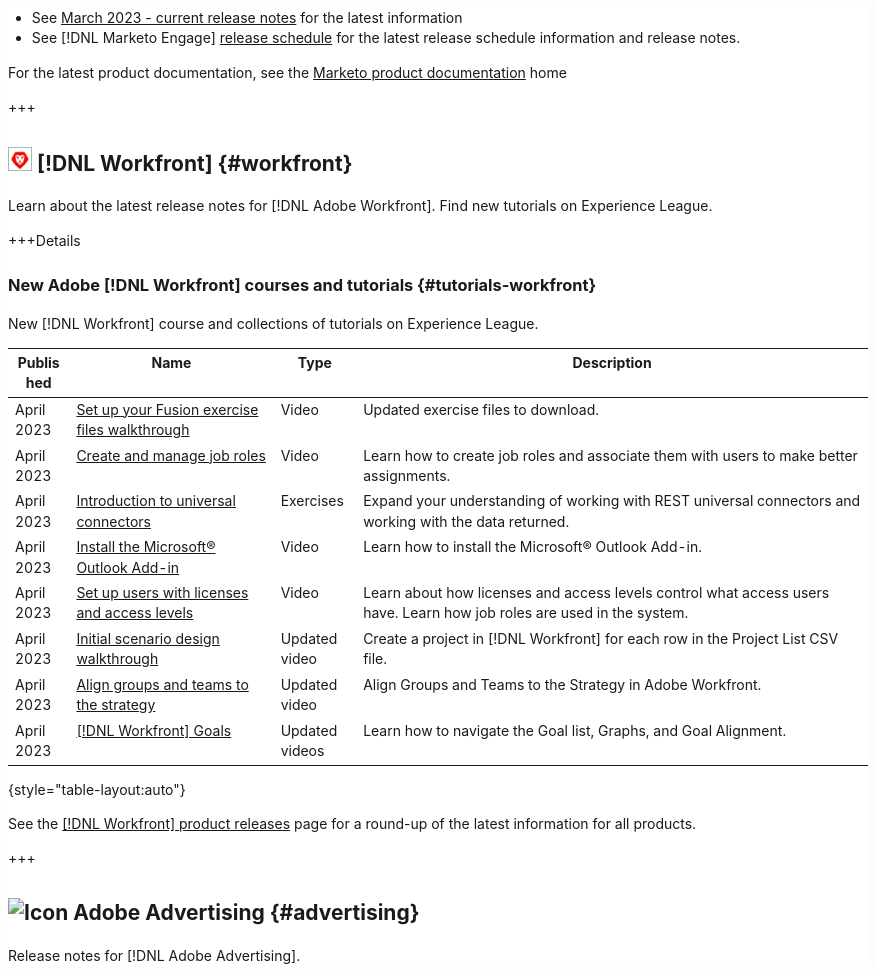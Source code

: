 * See [March 2023 - current release notes](https://experienceleague.adobe.com/docs/marketo/using/release-notes/current.html) for the latest information
* See [!DNL Marketo Engage] [release schedule](https://experienceleague.adobe.com/docs/marketo/using/release-notes/release-schedule.html) for the latest release schedule information and release notes.



For the latest product documentation, see the [Marketo product documentation](https://experienceleague.adobe.com/docs/marketo/using/home.html) home

+++

## ![Icon](/assets/workfront.png) [!DNL Workfront] {#workfront}

Learn about the latest release notes for [!DNL Adobe Workfront]. Find new tutorials on Experience League.

+++Details

### New Adobe [!DNL Workfront] courses and tutorials {#tutorials-workfront}

New [!DNL Workfront] course and collections of tutorials on Experience League.

|Published|Name|Type|Description |
| -----------| ---------- | ---------- | ---------- |
|April 2023|[Set up your Fusion exercise files walkthrough](https://experienceleague.adobe.com/docs/workfront-learn/tutorials-workfront/fusion/welcome-to-workfront-fusion/set-up-your-fusion-exercise-files-walkthrough.html)|Video |Updated exercise files to download.|
|April 2023|[Create and manage job roles](https://experienceleague.adobe.com/docs/workfront-learn/tutorials-workfront/administration-and-setup/organizational-setup/create-and-manage-job-roles.html)|Video |Learn how to create job roles and associate them with users to make better assignments.|
|April 2023|[Introduction to universal connectors](https://experienceleague.adobe.com/docs/workfront-learn/tutorials-workfront/fusion/exercises/introduction-to-universal-connectors.html)|Exercises |Expand your understanding of working with REST universal connectors and working with the data returned.|
|April 2023|[Install the Microsoft&reg; Outlook Add-in](https://experienceleague.adobe.com/docs/workfront-learn/tutorials-workfront/integrations/outlook/integrations-microsoft-outlook.html)|Video |Learn how to install the Microsoft&reg; Outlook Add-in.|
|April 2023|[Set up users with licenses and access levels](https://experienceleague.adobe.com/docs/workfront-learn/tutorials-workfront/administration-and-setup/organizational-setup/create-licenses-access-levels-and-job-roles.html)|Video |Learn about how licenses and access levels control what access users have. Learn how job roles are used in the system.|
|April 2023|[Initial scenario design walkthrough](https://experienceleague.adobe.com/docs/workfront-learn/tutorials-workfront/fusion/understand-the-basics/initial-scenario-design-walkthrough.html)|Updated video |Create a project in [!DNL Workfront] for each row in the Project List CSV file.|
|April 2023|[Align groups and teams to the strategy](https://experienceleague.adobe.com/docs/workfront-learn/tutorials-workfront/workfront-goals/establish-a-vision-and-strategy/align-groups-and-teams-to-the-strategy.html)|Updated video |Align Groups and Teams to the Strategy in Adobe Workfront. |
|April 2023|[[!DNL Workfront] Goals](https://experienceleague.adobe.com/docs/workfront-learn/tutorials-workfront/workfront-goals/create-goals/understand-how-to-use-workfront-goals.html)|Updated videos |Learn how to navigate the Goal list, Graphs, and Goal Alignment.|

{style="table-layout:auto"}

See the [[!DNL Workfront] product releases](https://experienceleague.adobe.com/docs/workfront/using/product-announcements/product-releases/product-releases.html) page for a round-up of the latest information for all products.

+++

## ![Icon](/assets/advertising-cloud.png) Adobe Advertising {#advertising}

Release notes for [!DNL Adobe Advertising].
